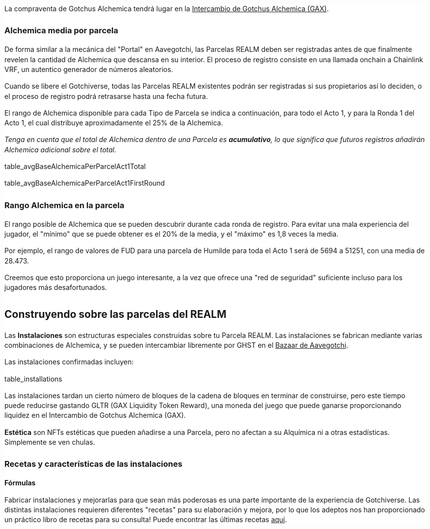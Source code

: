 La compraventa de Gotchus Alchemica tendrá lugar en la [Intercambio de Gotchus Alchemica (GAX)](/gotchus-alchemica-exchange).

### Alchemica media por parcela

De forma similar a la mecánica del "Portal" en Aavegotchi, las Parcelas REALM deben ser registradas antes de que finalmente revelen la cantidad de Alchemica que descansa en su interior. El proceso de registro consiste en una llamada onchain a Chainlink VRF, un autentico generador de números aleatorios.

Cuando se libere el Gotchiverse, todas las Parcelas REALM existentes podrán ser registradas si sus propietarios así lo deciden, o el proceso de registro podrá retrasarse hasta una fecha futura.

El rango de Alchemica disponible para cada Tipo de Parcela se indica a continuación, para todo el Acto 1, y para la Ronda 1 del Acto 1, el cual distribuye aproximadamente el 25% de la Alchemica.

*Tenga en cuenta que el total de Alchemica dentro de una Parcela es **acumulativo**, lo que significa que futuros registros añadirán Alchemica adicional sobre el total.*

table_avgBaseAlchemicaPerParcelAct1Total

table_avgBaseAlchemicaPerParcelAct1FirstRound

### Rango Alchemica en la parcela

El rango posible de Alchemica que se pueden descubrir durante cada ronda de registro. Para evitar una mala experiencia del jugador, el "mínimo" que se puede obtener es el 20% de la media, y el "máximo" es 1,8 veces la media.

Por ejemplo, el rango de valores de FUD para una parcela de Humilde para toda el Acto 1 será de 5694 a 51251, con una media de 28.473.

Creemos que esto proporciona un juego interesante, a la vez que ofrece una "red de seguridad" suficiente incluso para los jugadores más desafortunados.

## Construyendo sobre las parcelas del REALM

Las **Instalaciones** son estructuras especiales construidas sobre tu Parcela REALM. Las instalaciones se fabrican mediante varias combinaciones de Alchemica, y se pueden intercambiar libremente por GHST en el [Bazaar de Aavegotchi](/baazaar).

Las instalaciones confirmadas incluyen:

table_installations

Las instalaciones tardan un cierto número de bloques de la cadena de bloques en terminar de construirse, pero este tiempo puede reducirse gastando GLTR (GAX Liquidity Token Reward), una moneda del juego que puede ganarse proporcionando liquidez en el Intercambio de Gotchus Alchemica (GAX).

**Estética** son NFTs estéticas que pueden añadirse a una Parcela, pero no afectan a su Alquímica ni a otras estadísticas. Simplemente se ven chulas.

### Recetas y características de las instalaciones

**Fórmulas**

Fabricar instalaciones y mejorarlas para que sean más poderosas es una parte importante de la experiencia de Gotchiverse. Las distintas instalaciones requieren diferentes "recetas" para su elaboración y mejora, por lo que los adeptos nos han proporcionado un práctico libro de recetas para su consulta! Puede encontrar las últimas recetas [aquí](https://github.com/aavegotchi/gotchiverse-bible/blob/main/RecipeBook.pdf).
